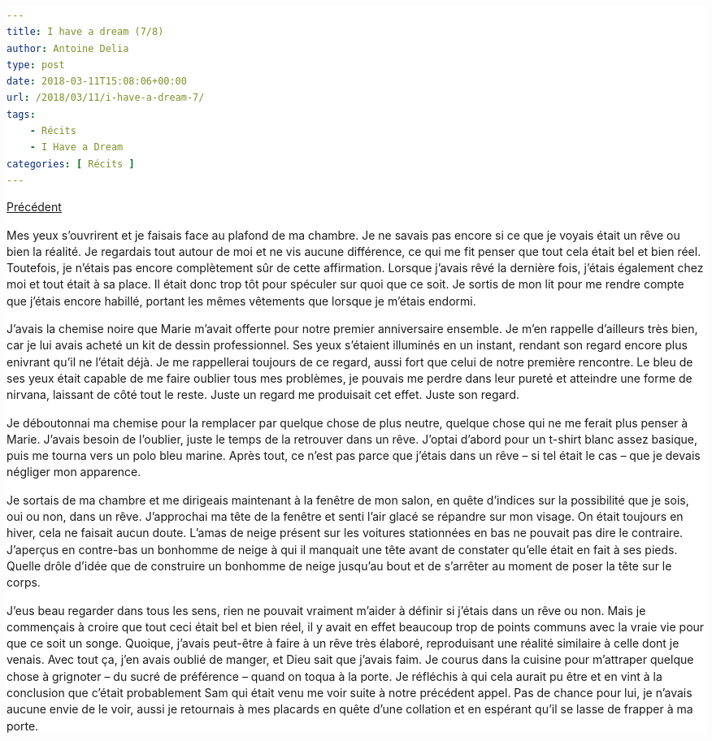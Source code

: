 ```yaml
---
title: I have a dream (7/8)
author: Antoine Delia
type: post
date: 2018-03-11T15:08:06+00:00
url: /2018/03/11/i-have-a-dream-7/
tags:
    - Récits
    - I Have a Dream
categories: [ Récits ]
---
```

[Précédent][1]

Mes yeux s’ouvrirent et je faisais face au plafond de ma chambre. Je ne savais pas encore si ce que je voyais était un rêve ou bien la réalité. Je regardais tout autour de moi et ne vis aucune différence, ce qui me fit penser que tout cela était bel et bien réel. Toutefois, je n’étais pas encore complètement sûr de cette affirmation. Lorsque j’avais rêvé la dernière fois, j’étais également chez moi et tout était à sa place. Il était donc trop tôt pour spéculer sur quoi que ce soit. Je sortis de mon lit pour me rendre compte que j’étais encore habillé, portant les mêmes vêtements que lorsque je m’étais endormi.

J’avais la chemise noire que Marie m’avait offerte pour notre premier anniversaire ensemble. Je m’en rappelle d’ailleurs très bien, car je lui avais acheté un kit de dessin professionnel. Ses yeux s’étaient illuminés en un instant, rendant son regard encore plus enivrant qu’il ne l’était déjà. Je me rappellerai toujours de ce regard, aussi fort que celui de notre première rencontre. Le bleu de ses yeux était capable de me faire oublier tous mes problèmes, je pouvais me perdre dans leur pureté et atteindre une forme de nirvana, laissant de côté tout le reste. Juste un regard me produisait cet effet. Juste son regard.

Je déboutonnai ma chemise pour la remplacer par quelque chose de plus neutre, quelque chose qui ne me ferait plus penser à Marie. J’avais besoin de l’oublier, juste le temps de la retrouver dans un rêve. J’optai d’abord pour un t-shirt blanc assez basique, puis me tourna vers un polo bleu marine. Après tout, ce n’est pas parce que j’étais dans un rêve – si tel était le cas – que je devais négliger mon apparence.

Je sortais de ma chambre et me dirigeais maintenant à la fenêtre de mon salon, en quête d’indices sur la possibilité que je sois, oui ou non, dans un rêve. J’approchai ma tête de la fenêtre et senti l’air glacé se répandre sur mon visage. On était toujours en hiver, cela ne faisait aucun doute. L’amas de neige présent sur les voitures stationnées en bas ne pouvait pas dire le contraire. J’aperçus en contre-bas un bonhomme de neige à qui il manquait une tête avant de constater qu’elle était en fait à ses pieds. Quelle drôle d’idée que de construire un bonhomme de neige jusqu’au bout et de s’arrêter au moment de poser la tête sur le corps.

J’eus beau regarder dans tous les sens, rien ne pouvait vraiment m’aider à définir si j’étais dans un rêve ou non. Mais je commençais à croire que tout ceci était bel et bien réel, il y avait en effet beaucoup trop de points communs avec la vraie vie pour que ce soit un songe. Quoique, j’avais peut-être à faire à un rêve très élaboré, reproduisant une réalité similaire à celle dont je venais. Avec tout ça, j’en avais oublié de manger, et Dieu sait que j’avais faim. Je courus dans la cuisine pour m’attraper quelque chose à grignoter – du sucré de préférence – quand on toqua à la porte. Je réfléchis à qui cela aurait pu être et en vint à la conclusion que c’était probablement Sam qui était venu me voir suite à notre précédent appel. Pas de chance pour lui, je n’avais aucune envie de le voir, aussi je retournais à mes placards en quête d’une collation et en espérant qu’il se lasse de frapper à ma porte.


 [1]: https://blog.antoinedelia.fr/2018/02/07/i-have-a-dream-6/
 [2]: https://blog.antoinedelia.fr/2018/05/01/i-have-a-dream-8/